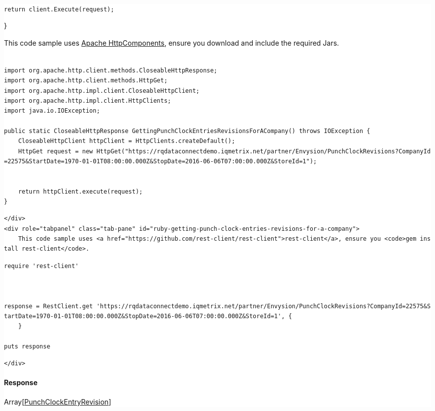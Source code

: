 
    

    return client.Execute(request);
}</code></pre>
    </div>
    <div role="tabpanel" class="tab-pane" id="java-getting-punch-clock-entries-revisions-for-a-company">
        This code sample uses <a href="https://hc.apache.org/">Apache HttpComponents</a>, ensure you download and include the required Jars.
<pre id="java-code-getting-punch-clock-entries-revisions-for-a-company"><code class="language-java">
import org.apache.http.client.methods.CloseableHttpResponse;
import org.apache.http.client.methods.HttpGet;
import org.apache.http.impl.client.CloseableHttpClient;
import org.apache.http.impl.client.HttpClients;
import java.io.IOException;

public static CloseableHttpResponse GettingPunchClockEntriesRevisionsForACompany() throws IOException {
    CloseableHttpClient httpClient = HttpClients.createDefault();
    HttpGet request = new HttpGet("https://rqdataconnectdemo.iqmetrix.net/partner/Envysion/PunchClockRevisions?CompanyId=22575&StartDate=1970-01-01T08:00:00.000Z&StopDate=2016-06-06T07:00:00.000Z&StoreId=1");
     
    
    return httpClient.execute(request);
}</code></pre>
    </div>
    <div role="tabpanel" class="tab-pane" id="ruby-getting-punch-clock-entries-revisions-for-a-company">
        This code sample uses <a href="https://github.com/rest-client/rest-client">rest-client</a>, ensure you <code>gem install rest-client</code>.
<pre id="ruby-code-getting-punch-clock-entries-revisions-for-a-company"><code class="language-ruby">require 'rest-client'



response = RestClient.get 'https://rqdataconnectdemo.iqmetrix.net/partner/Envysion/PunchClockRevisions?CompanyId=22575&StartDate=1970-01-01T08:00:00.000Z&StopDate=2016-06-06T07:00:00.000Z&StoreId=1', {
    } 

puts response</code></pre>
    </div>
</div>
<h4>Response</h4>


    
        


    
<p>Array[<a href='#punchclockentryrevision'>PunchClockEntryRevision</a>]</p>           
    

    

    
